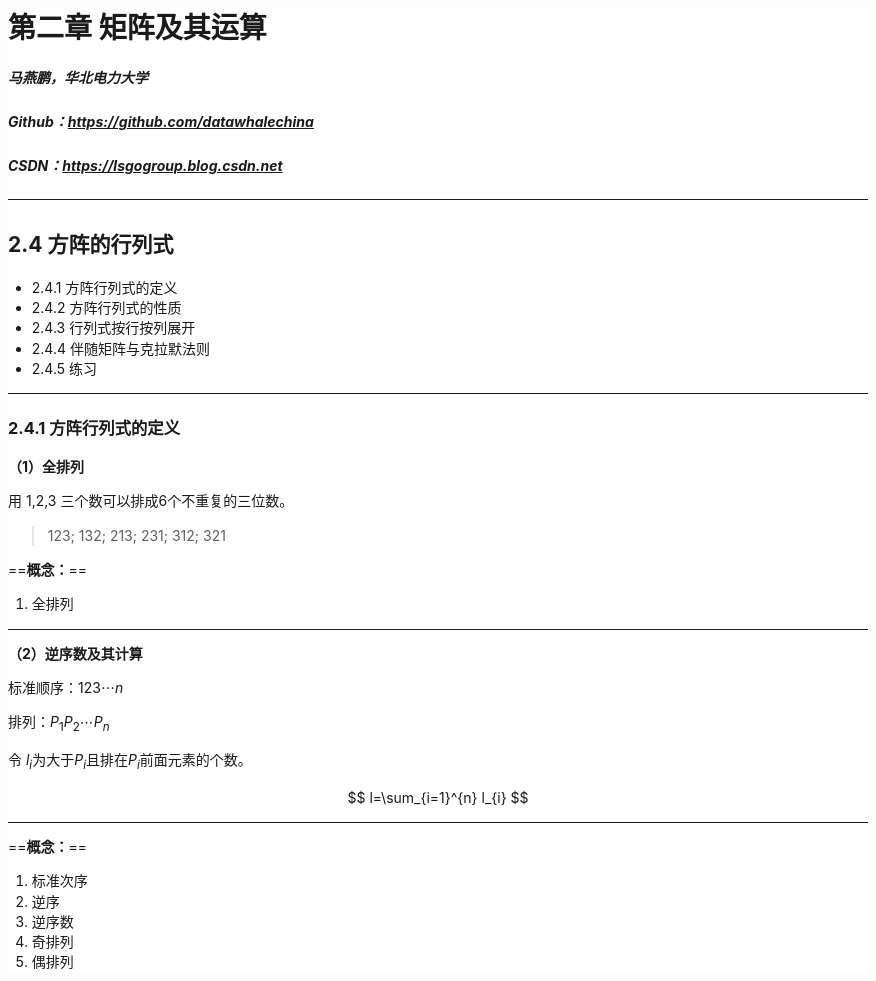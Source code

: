 


# 第二章 矩阵及其运算

##### 马燕鹏，华北电力大学
##### Github：https://github.com/datawhalechina 
##### CSDN：https://lsgogroup.blog.csdn.net


---


## 2.4 方阵的行列式
- 2.4.1 方阵行列式的定义
- 2.4.2 方阵行列式的性质
- 2.4.3 行列式按行按列展开
- 2.4.4 伴随矩阵与克拉默法则
- 2.4.5 练习

---
### 2.4.1 方阵行列式的定义

**（1）全排列**

用 1,2,3 三个数可以排成6个不重复的三位数。

> 123; 132; 213; 231; 312; 321


==**概念：**==
1. 全排列

---

**（2）逆序数及其计算**

标准顺序：$123 \cdots n$  

排列：$P_1 P_2 \cdots P_n$

令 $l_i$为大于$P_i$且排在$P_i$前面元素的个数。

$$
l=\sum_{i=1}^{n} l_{i}
$$



---

==**概念：**==
1. 标准次序
2. 逆序
3. 逆序数
4. 奇排列
5. 偶排列
